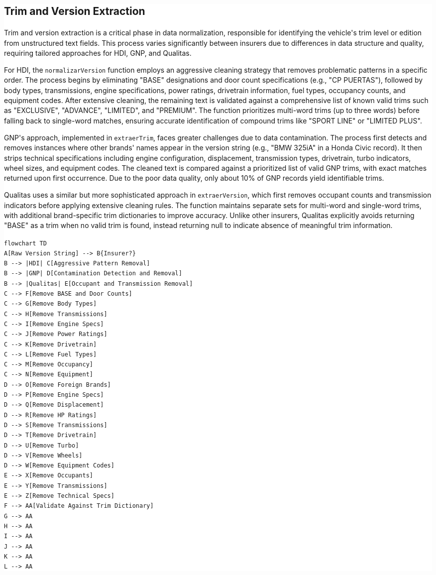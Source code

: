 ## Trim and Version Extraction

Trim and version extraction is a critical phase in data normalization, responsible for identifying the vehicle's trim level or edition from unstructured text fields. This process varies significantly between insurers due to differences in data structure and quality, requiring tailored approaches for HDI, GNP, and Qualitas.

For HDI, the `normalizarVersion` function employs an aggressive cleaning strategy that removes problematic patterns in a specific order. The process begins by eliminating "BASE" designations and door count specifications (e.g., "CP PUERTAS"), followed by body types, transmissions, engine specifications, power ratings, drivetrain information, fuel types, occupancy counts, and equipment codes. After extensive cleaning, the remaining text is validated against a comprehensive list of known valid trims such as "EXCLUSIVE", "ADVANCE", "LIMITED", and "PREMIUM". The function prioritizes multi-word trims (up to three words) before falling back to single-word matches, ensuring accurate identification of compound trims like "SPORT LINE" or "LIMITED PLUS".

GNP's approach, implemented in `extraerTrim`, faces greater challenges due to data contamination. The process first detects and removes instances where other brands' names appear in the version string (e.g., "BMW 325iA" in a Honda Civic record). It then strips technical specifications including engine configuration, displacement, transmission types, drivetrain, turbo indicators, wheel sizes, and equipment codes. The cleaned text is compared against a prioritized list of valid GNP trims, with exact matches returned upon first occurrence. Due to the poor data quality, only about 10% of GNP records yield identifiable trims.

Qualitas uses a similar but more sophisticated approach in `extraerVersion`, which first removes occupant counts and transmission indicators before applying extensive cleaning rules. The function maintains separate sets for multi-word and single-word trims, with additional brand-specific trim dictionaries to improve accuracy. Unlike other insurers, Qualitas explicitly avoids returning "BASE" as a trim when no valid trim is found, instead returning null to indicate absence of meaningful trim information.

```mermaid
flowchart TD
A[Raw Version String] --> B{Insurer?}
B --> |HDI| C[Aggressive Pattern Removal]
B --> |GNP| D[Contamination Detection and Removal]
B --> |Qualitas| E[Occupant and Transmission Removal]
C --> F[Remove BASE and Door Counts]
C --> G[Remove Body Types]
C --> H[Remove Transmissions]
C --> I[Remove Engine Specs]
C --> J[Remove Power Ratings]
C --> K[Remove Drivetrain]
C --> L[Remove Fuel Types]
C --> M[Remove Occupancy]
C --> N[Remove Equipment]
D --> O[Remove Foreign Brands]
D --> P[Remove Engine Specs]
D --> Q[Remove Displacement]
D --> R[Remove HP Ratings]
D --> S[Remove Transmissions]
D --> T[Remove Drivetrain]
D --> U[Remove Turbo]
D --> V[Remove Wheels]
D --> W[Remove Equipment Codes]
E --> X[Remove Occupants]
E --> Y[Remove Transmissions]
E --> Z[Remove Technical Specs]
F --> AA[Validate Against Trim Dictionary]
G --> AA
H --> AA
I --> AA
J --> AA
K --> AA
L --> AA
```